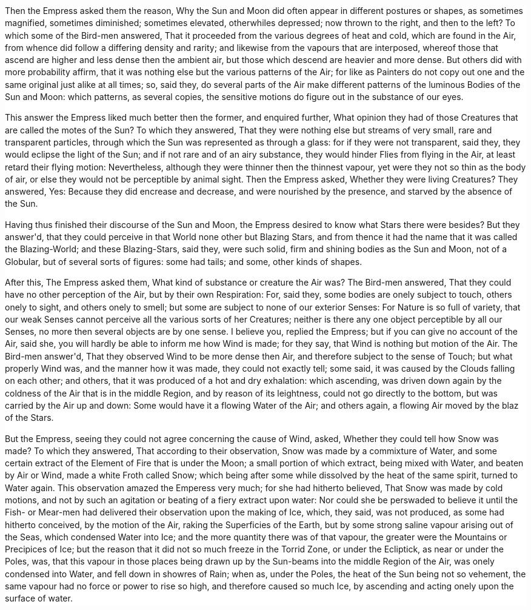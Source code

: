    Then the Empress asked them the reason, Why the Sun and Moon did often appear in different postures or shapes, as sometimes magnified, sometimes diminished; sometimes elevated, otherwhiles depressed; now thrown to the right, and then to the left? To which some of the Bird-men answered, That it proceeded from the various degrees of heat and cold, which are found in the Air, from whence did follow a differing density and rarity; and likewise from the vapours that are interposed, whereof those that ascend are higher and less dense then the ambient air, but those which descend are heavier and more dense. But others did with more probability affirm, that it was nothing else but the various patterns of the Air; for like as Painters do not copy out one and the same original just alike at all times; so, said they, do several parts of the Air make different patterns of the luminous Bodies of the Sun and Moon: which patterns, as several copies, the sensitive motions do figure out in the substance of our eyes.  
  
  This answer the Empress liked much better then the former, and enquired further, What opinion they had of those Creatures that are called the motes of the Sun? To which they answered, That they were nothing else but streams of very small, rare and transparent particles, through which the Sun was represented as through a glass: for if they were not transparent, said they, they would eclipse the light of the Sun; and if not rare and of an airy substance, they would hinder  Flies from flying in the Air, at least retard their flying motion: Nevertheless, although they were thinner then the thinnest vapour, yet were they not so thin as the body of air, or else they would not be perceptible by animal sight. Then the Empress asked, Whether they were living Creatures? They answered, Yes: Because they did encrease and decrease, and were nourished by the presence, and starved by the absence of the Sun.  
 
Having thus finished their discourse of the Sun and Moon, the Empress desired to know what Stars there were besides? But they answer'd, that they could perceive in that World none other but Blazing Stars, and from thence it had the name that it was called the Blazing-World; and these Blazing-Stars, said they, were such solid, firm and shining bodies as the Sun and Moon, not of a Globular, but of several sorts of figures: some had tails; and some, other kinds of shapes.  
  
  After this, The Empress asked them, What kind of substance or creature the Air was? The Bird-men answered, That they could have no other perception of the Air, but by their own Respiration: For, said they, some bodies are onely subject to touch, others onely to sight, and others onely to smell; but some are subject to none of our exterior Senses: For Nature is so full of variety, that our weak Senses cannot perceive all the various sorts of her Creatures; neither is there any one  object perceptible by all our Senses, no more then several objects are by one sense. I believe you, replied the Empress; but if you can give no account of the Air, said she, you will hardly be able to inform me how Wind is made; for they say, that Wind is nothing but motion of the Air. The Bird-men answer'd, That they observed Wind to be more dense then Air, and therefore subject to the sense of Touch; but what properly Wind was, and the manner how it was made, they could not exactly tell; some said, it was caused by the Clouds falling on each other; and others, that it was produced of a hot and dry exhalation: which ascending, was driven down again by the coldness of the Air that is in the middle Region, and by reason of its leightness, could not go directly to the bottom, but was carried by the Air up and down: Some would have it a flowing Water of the Air; and others again, a flowing Air moved by the blaz of the Stars.  
  
  But the Empress, seeing they could not agree concerning the cause of Wind, asked, Whether they could tell how Snow was made? To which they answered, That according to their observation, Snow was made by a commixture of Water, and some certain extract of the Element of Fire that is under the Moon; a small portion of which extract, being mixed with Water, and beaten by Air or Wind, made a white Froth called Snow; which being after some while dissolved by the heat of the same spirit, turned to Water again. This  observation amazed the Emperess very much; for she had hitherto believed, That Snow was made by cold motions, and not by such an agitation or beating of a fiery extract upon water: Nor could she be perswaded to believe it until the Fish- or Mear-men had delivered their observation upon the making of Ice, which, they said, was not produced, as some had hitherto conceived, by the motion of the Air, raking the Superficies of the Earth, but by some strong saline vapour arising out of the Seas, which condensed Water into Ice; and the more quantity there was of that vapour, the greater were the Mountains or Precipices of Ice; but the reason that it did not so much freeze in the Torrid Zone, or under the Ecliptick, as near or under the Poles, was, that this vapour in those places being drawn up by the Sun-beams into the middle Region of the Air, was onely condensed into Water, and fell down in showres of Rain; when as, under the Poles, the heat of the Sun being not so vehement, the same vapour had no force or power to rise so high, and therefore caused so much Ice, by ascending and acting onely upon the surface of water.  
  